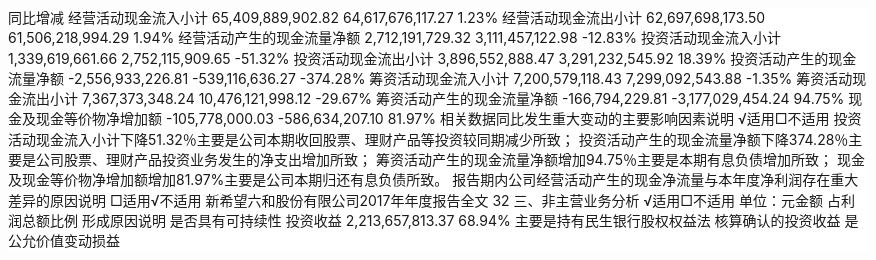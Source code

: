 同比增减
经营活动现金流入小计
65,409,889,902.82
64,617,676,117.27
1.23%
经营活动现金流出小计
62,697,698,173.50
61,506,218,994.29
1.94%
经营活动产生的现金流量净额
2,712,191,729.32
3,111,457,122.98
-12.83%
投资活动现金流入小计
1,339,619,661.66
2,752,115,909.65
-51.32%
投资活动现金流出小计
3,896,552,888.47
3,291,232,545.92
18.39%
投资活动产生的现金流量净额
-2,556,933,226.81
-539,116,636.27
-374.28%
筹资活动现金流入小计
7,200,579,118.43
7,299,092,543.88
-1.35%
筹资活动现金流出小计
7,367,373,348.24
10,476,121,998.12
-29.67%
筹资活动产生的现金流量净额
-166,794,229.81
-3,177,029,454.24
94.75%
现金及现金等价物净增加额
-105,778,000.03
-586,634,207.10
81.97%
相关数据同比发生重大变动的主要影响因素说明
√适用□不适用
投资活动现金流入小计下降51.32％主要是公司本期收回股票、理财产品等投资较同期减少所致；
投资活动产生的现金流量净额下降374.28％主要是公司股票、理财产品投资业务发生的净支出增加所致；
筹资活动产生的现金流量净额增加94.75％主要是本期有息负债增加所致；
现金及现金等价物净增加额增加81.97%主要是公司本期归还有息负债所致。
报告期内公司经营活动产生的现金净流量与本年度净利润存在重大差异的原因说明
□适用√不适用
新希望六和股份有限公司2017年年度报告全文
32
三、非主营业务分析
√适用□不适用
单位：元金额
占利润总额比例
形成原因说明
是否具有可持续性
投资收益
2,213,657,813.37
68.94%
主要是持有民生银行股权权益法
核算确认的投资收益
是
公允价值变动损益